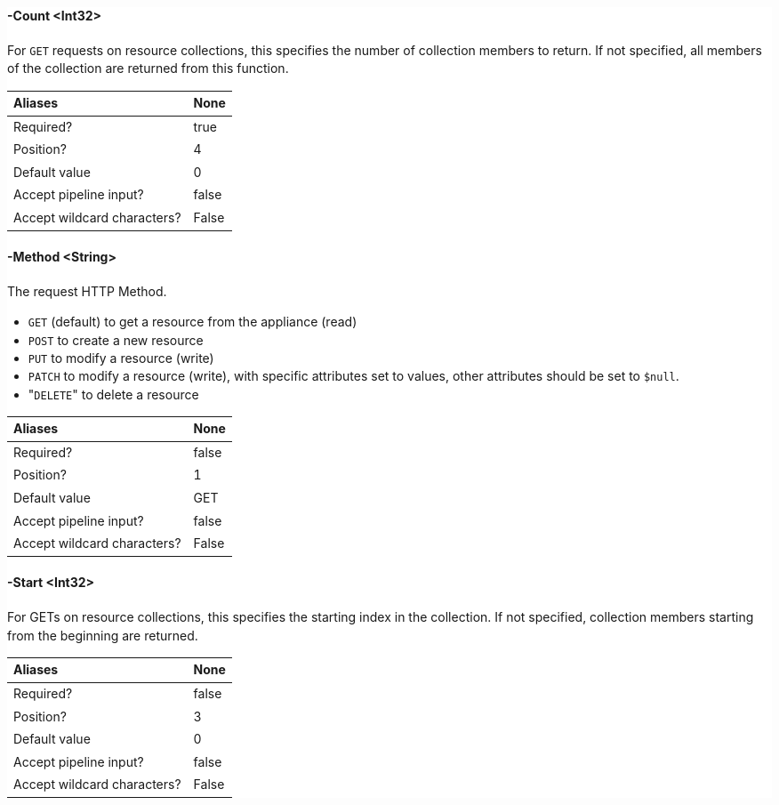 #### -Count &lt;Int32&gt; 

For `GET` requests on resource collections, this specifies the number of collection members to return. If not specified, all members of the collection are returned from this function.

| Aliases | None |
| :--- | :--- |
| Required? | true |
| Position? | 4 |
| Default value | 0 |
| Accept pipeline input? | false |
| Accept wildcard characters?    | False |

#### -Method &lt;String&gt; 

The request HTTP Method.

* `GET` \(default\) to get a resource from the appliance \(read\)
* `POST` to create a new resource
* `PUT` to modify a resource \(write\)
* `PATCH` to modify a resource \(write\), with specific attributes set to values, other attributes should be set to `$null`.
* "`DELETE`" to delete a resource

| Aliases | None |
| :--- | :--- |
| Required? | false |
| Position? | 1 |
| Default value | GET |
| Accept pipeline input? | false |
| Accept wildcard characters?    | False |

#### -Start &lt;Int32&gt; 

For GETs on resource collections, this specifies the starting index in the collection. If not specified, collection members starting from the beginning are returned.

| Aliases | None |
| :--- | :--- |
| Required? | false |
| Position? | 3 |
| Default value | 0 |
| Accept pipeline input? | false |
| Accept wildcard characters?    | False |
